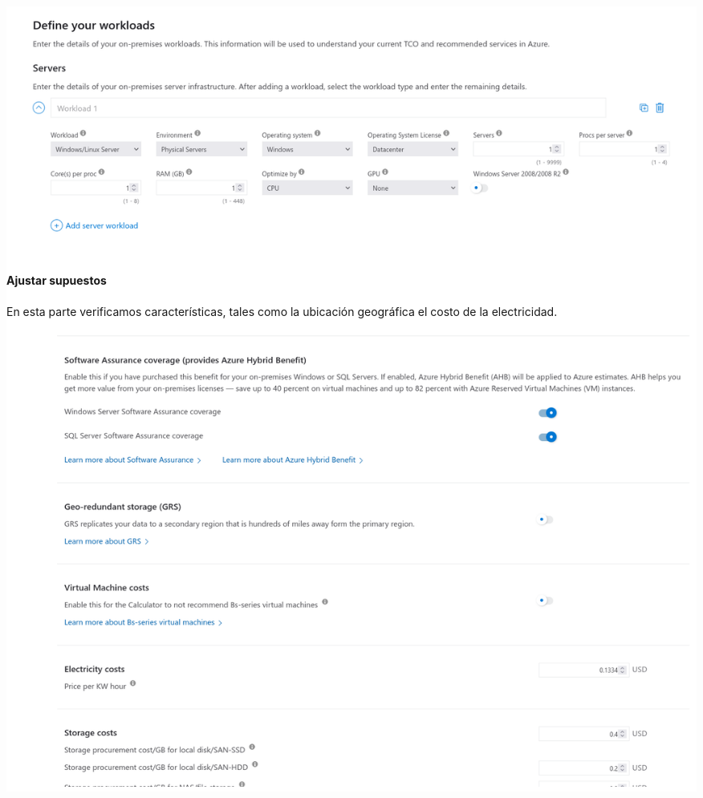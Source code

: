 ![image](img/Azure/TOCWorloadAzureCalculator3.png)

#### Ajustar supuestos

En esta parte verificamos características, tales como la ubicación
geográfica el costo de la electricidad.

![image](img/Azure/TOCWorloadAzurePremisas.png)
